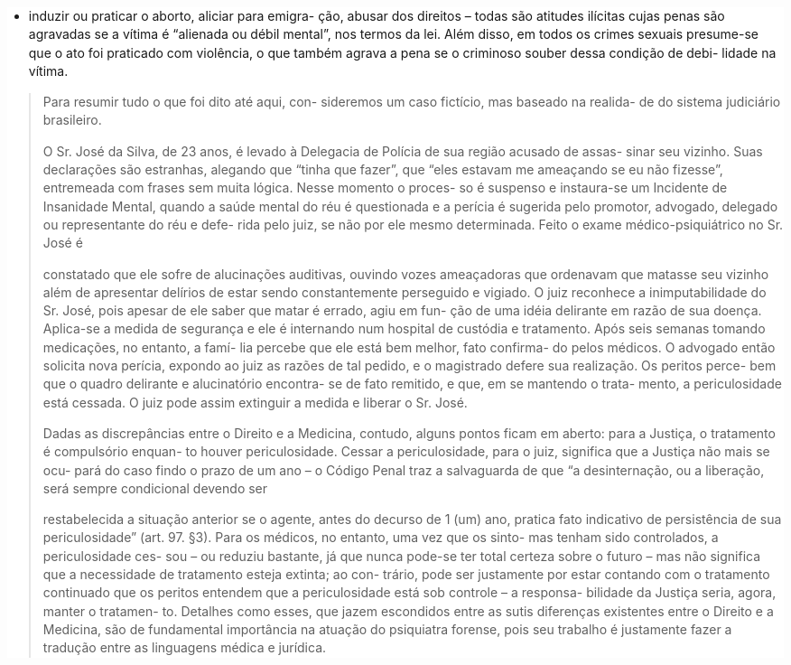 -   induzir ou praticar o aborto, aliciar para emigra- ção, abusar dos
    direitos – todas são atitudes ilícitas cujas penas são agravadas se
    a vítima é “alienada ou débil mental”, nos termos da lei. Além
    disso, em todos os crimes sexuais presume-se que o ato foi praticado
    com violência, o que também agrava a pena se o criminoso souber
    dessa condição de debi- lidade na vítima.

> Para resumir tudo o que foi dito até aqui, con- sideremos um caso
> fictício, mas baseado na realida- de do sistema judiciário brasileiro.
>
> O Sr. José da Silva, de 23 anos, é levado à Delegacia de Polícia de
> sua região acusado de assas- sinar seu vizinho. Suas declarações são
> estranhas, alegando que “tinha que fazer”, que “eles estavam me
> ameaçando se eu não fizesse”, entremeada com frases sem muita lógica.
> Nesse momento o proces- so é suspenso e instaura-se um Incidente de
> Insanidade Mental, quando a saúde mental do réu é questionada e a
> perícia é sugerida pelo promotor, advogado, delegado ou representante
> do réu e defe- rida pelo juiz, se não por ele mesmo determinada. Feito
> o exame médico-psiquiátrico no Sr. José é
>
> constatado que ele sofre de alucinações auditivas, ouvindo vozes
> ameaçadoras que ordenavam que matasse seu vizinho além de apresentar
> delírios de estar sendo constantemente perseguido e vigiado. O juiz
> reconhece a inimputabilidade do Sr. José, pois apesar de ele saber que
> matar é errado, agiu em fun- ção de uma idéia delirante em razão de
> sua doença. Aplica-se a medida de segurança e ele é internando num
> hospital de custódia e tratamento. Após seis semanas tomando
> medicações, no entanto, a famí- lia percebe que ele está bem melhor,
> fato confirma- do pelos médicos. O advogado então solicita nova
> perícia, expondo ao juiz as razões de tal pedido, e o magistrado
> defere sua realização. Os peritos perce- bem que o quadro delirante e
> alucinatório encontra- se de fato remitido, e que, em se mantendo o
> trata- mento, a periculosidade está cessada. O juiz pode assim
> extinguir a medida e liberar o Sr. José.
>
> Dadas as discrepâncias entre o Direito e a Medicina, contudo, alguns
> pontos ficam em aberto: para a Justiça, o tratamento é compulsório
> enquan- to houver periculosidade. Cessar a periculosidade, para o
> juiz, significa que a Justiça não mais se ocu- pará do caso findo o
> prazo de um ano – o Código Penal traz a salvaguarda de que “a
> desinternação, ou a liberação, será sempre condicional devendo ser
>
> restabelecida a situação anterior se o agente, antes do decurso de 1
> (um) ano, pratica fato indicativo de persistência de sua
> periculosidade” (art. 97. §3). Para os médicos, no entanto, uma vez
> que os sinto- mas tenham sido controlados, a periculosidade ces- sou –
> ou reduziu bastante, já que nunca pode-se ter total certeza sobre o
> futuro – mas não significa que a necessidade de tratamento esteja
> extinta; ao con- trário, pode ser justamente por estar contando com o
> tratamento continuado que os peritos entendem que a periculosidade
> está sob controle – a responsa- bilidade da Justiça seria, agora,
> manter o tratamen- to. Detalhes como esses, que jazem escondidos entre
> as sutis diferenças existentes entre o Direito e a Medicina, são de
> fundamental importância na atuação do psiquiatra forense, pois seu
> trabalho é justamente fazer a tradução entre as linguagens médica e
> jurídica.
